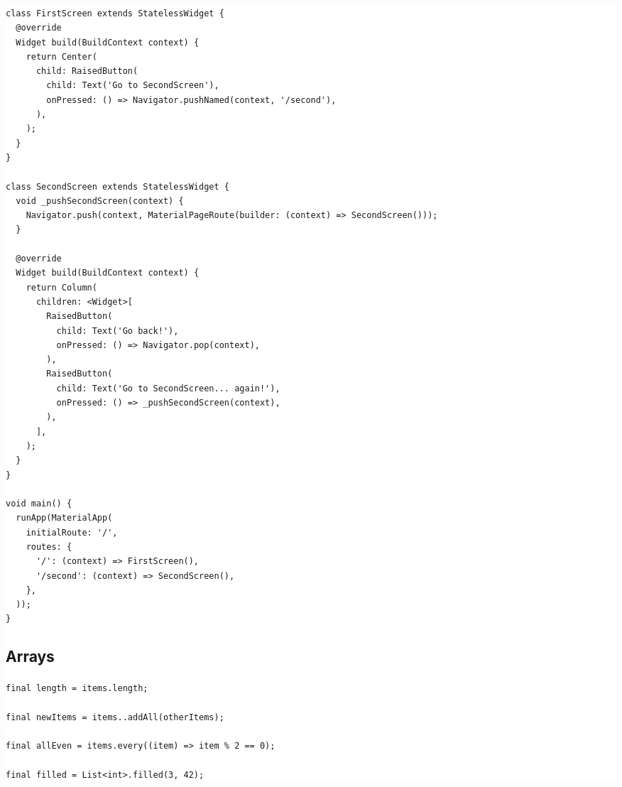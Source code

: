     class FirstScreen extends StatelessWidget {
      @override
      Widget build(BuildContext context) {
        return Center(
          child: RaisedButton(
            child: Text('Go to SecondScreen'),
            onPressed: () => Navigator.pushNamed(context, '/second'),
          ),
        );
      }
    }
    
    class SecondScreen extends StatelessWidget {
      void _pushSecondScreen(context) {
        Navigator.push(context, MaterialPageRoute(builder: (context) => SecondScreen()));
      }
    
      @override
      Widget build(BuildContext context) {
        return Column(
          children: <Widget>[
            RaisedButton(
              child: Text('Go back!'),
              onPressed: () => Navigator.pop(context),
            ),
            RaisedButton(
              child: Text('Go to SecondScreen... again!'),
              onPressed: () => _pushSecondScreen(context),
            ),
          ],
        );
      }
    }
    
    void main() {
      runApp(MaterialApp(
        initialRoute: '/',
        routes: {
          '/': (context) => FirstScreen(),
          '/second': (context) => SecondScreen(),
        },
      ));
    }
    

Arrays
------

    final length = items.length;
    
    final newItems = items..addAll(otherItems);
    
    final allEven = items.every((item) => item % 2 == 0);
    
    final filled = List<int>.filled(3, 42);
    
